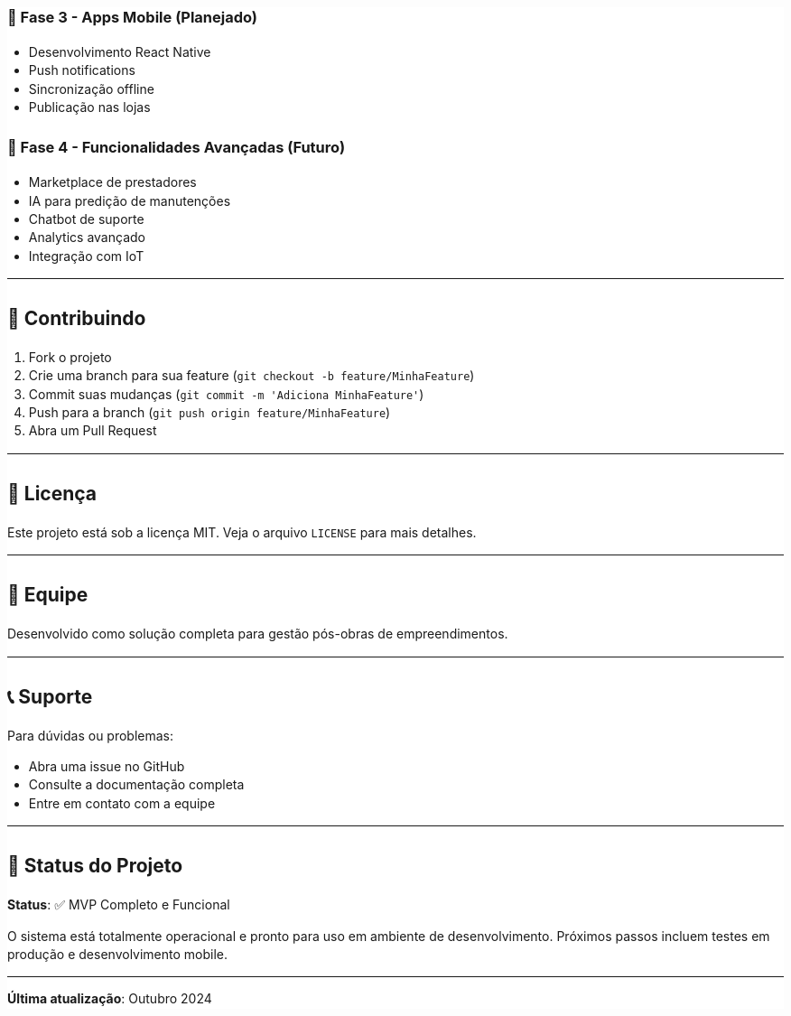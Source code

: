 ### 📅 Fase 3 - Apps Mobile (Planejado)
- Desenvolvimento React Native
- Push notifications
- Sincronização offline
- Publicação nas lojas

### 🚀 Fase 4 - Funcionalidades Avançadas (Futuro)
- Marketplace de prestadores
- IA para predição de manutenções
- Chatbot de suporte
- Analytics avançado
- Integração com IoT

---

## 🤝 Contribuindo

1. Fork o projeto
2. Crie uma branch para sua feature (`git checkout -b feature/MinhaFeature`)
3. Commit suas mudanças (`git commit -m 'Adiciona MinhaFeature'`)
4. Push para a branch (`git push origin feature/MinhaFeature`)
5. Abra um Pull Request

---

## 📝 Licença

Este projeto está sob a licença MIT. Veja o arquivo `LICENSE` para mais detalhes.

---

## 👥 Equipe

Desenvolvido como solução completa para gestão pós-obras de empreendimentos.

---

## 📞 Suporte

Para dúvidas ou problemas:
- Abra uma issue no GitHub
- Consulte a documentação completa
- Entre em contato com a equipe

---

## 🎉 Status do Projeto

**Status**: ✅ MVP Completo e Funcional

O sistema está totalmente operacional e pronto para uso em ambiente de desenvolvimento. Próximos passos incluem testes em produção e desenvolvimento mobile.

---

**Última atualização**: Outubro 2024

